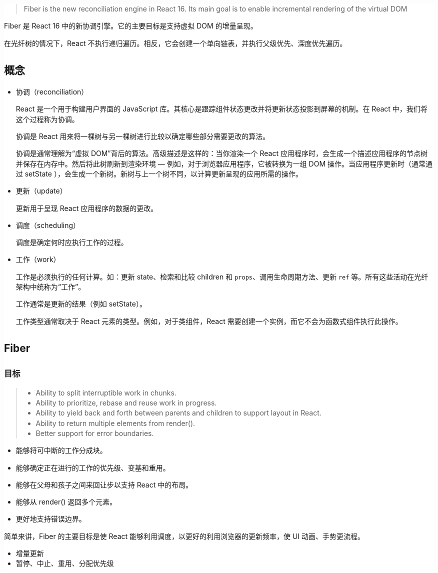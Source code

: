 > Fiber is the new reconciliation engine in React 16. Its main goal is to enable incremental rendering of the virtual DOM

Fiber 是 React 16 中的新协调引擎。它的主要目标是支持虚拟 DOM 的增量呈现。

在光纤树的情况下，React 不执行递归遍历。相反，它会创建一个单向链表，并执行父级优先、深度优先遍历。

## 概念

* 协调（reconciliation）

  React 是一个用于构建用户界面的 JavaScript 库。其核心是跟踪组件状态更改并将更新状态投影到屏幕的机制。在 React 中，我们将这个过程称为协调。

  协调是 React 用来将一棵树与另一棵树进行比较以确定哪些部分需要更改的算法。

  协调是通常理解为“虚拟 DOM”背后的算法。高级描述是这样的：当你渲染一个 React 应用程序时，会生成一个描述应用程序的节点树并保存在内存中。然后将此树刷新到渲染环境 — 例如，对于浏览器应用程序，它被转换为一组 DOM 操作。当应用程序更新时（通常通过 setState ），会生成一个新树。新树与上一个树不同，以计算更新呈现的应用所需的操作。

* 更新（update）

  更新用于呈现 React 应用程序的数据的更改。

* 调度（scheduling）

  调度是确定何时应执行工作的过程。

* 工作（work）

  工作是必须执行的任何计算。如：更新 state、检索和比较 children 和 `props`、调用生命周期方法、更新 `ref` 等。所有这些活动在光纤架构中统称为“工作”。

  工作通常是更新的结果（例如 setState）。

  工作类型通常取决于 React 元素的类型。例如，对于类组件，React 需要创建一个实例，而它不会为函数式组件执行此操作。


## Fiber

### 目标

> * Ability to split interruptible work in chunks.
> * Ability to prioritize, rebase and reuse work in progress.
> * Ability to yield back and forth between parents and children to support layout in React.
> * Ability to return multiple elements from render().
> * Better support for error boundaries.

* 能够将可中断的工作分成块。

* 能够确定正在进行的工作的优先级、变基和重用。

* 能够在父母和孩子之间来回让步以支持 React 中的布局。

* 能够从 render() 返回多个元素。

* 更好地支持错误边界。

简单来讲，Fiber 的主要目标是使 React 能够利用调度，以更好的利用浏览器的更新频率，使 UI 动画、手势更流程。

- 增量更新
- 暂停、中止、重用、分配优先级
